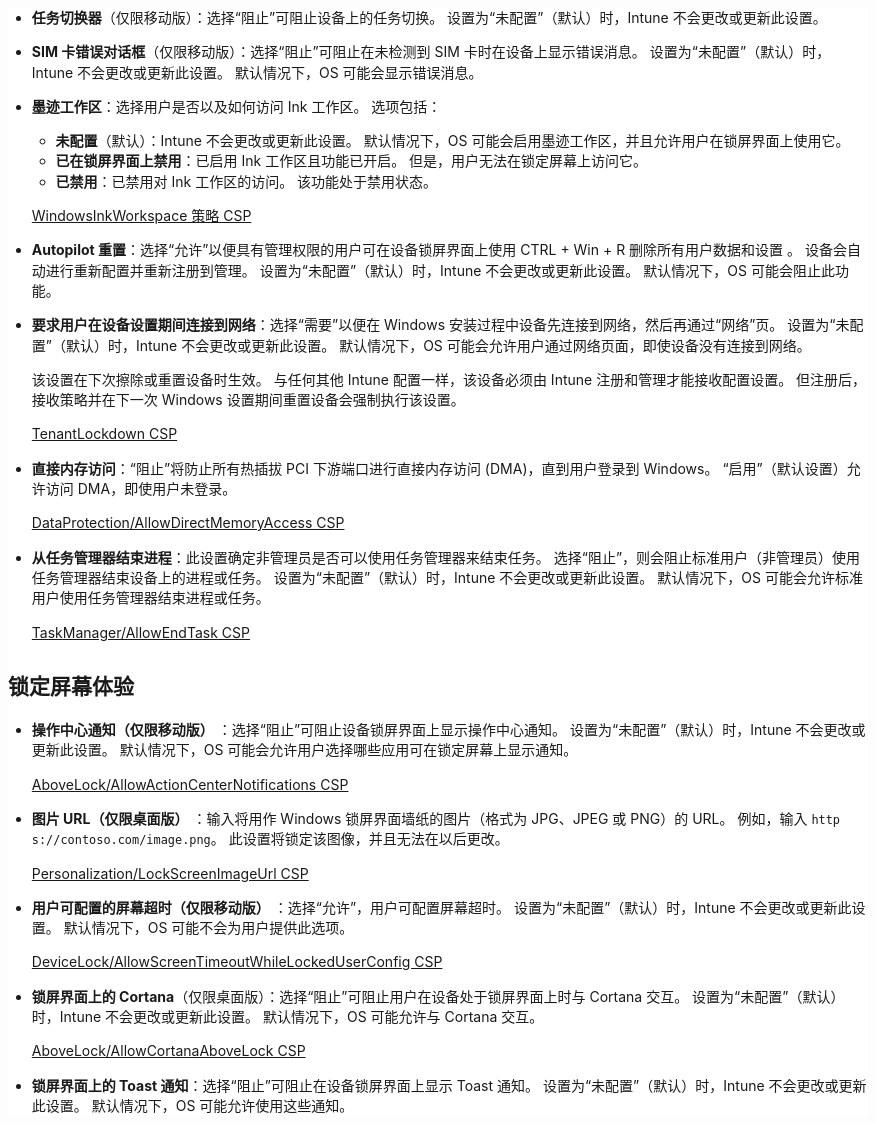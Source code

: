 - **任务切换器**（仅限移动版）：选择“阻止”可阻止设备上的任务切换。 设置为“未配置”（默认）时，Intune 不会更改或更新此设置。
- **SIM 卡错误对话框**（仅限移动版）：选择“阻止”可阻止在未检测到 SIM 卡时在设备上显示错误消息。 设置为“未配置”（默认）时，Intune 不会更改或更新此设置。 默认情况下，OS 可能会显示错误消息。
- **墨迹工作区**：选择用户是否以及如何访问 Ink 工作区。 选项包括：
  - **未配置**（默认）：Intune 不会更改或更新此设置。 默认情况下，OS 可能会启用墨迹工作区，并且允许用户在锁屏界面上使用它。
  - **已在锁屏界面上禁用**：已启用 Ink 工作区且功能已开启。 但是，用户无法在锁定屏幕上访问它。
  - **已禁用**：已禁用对 Ink 工作区的访问。 该功能处于禁用状态。

  [WindowsInkWorkspace 策略 CSP](https://docs.microsoft.com/windows/client-management/mdm/policy-csp-windowsinkworkspace)

- **Autopilot 重置**：选择“允许”以便具有管理权限的用户可在设备锁屏界面上使用 CTRL + Win + R 删除所有用户数据和设置 。 设备会自动进行重新配置并重新注册到管理。 设置为“未配置”（默认）时，Intune 不会更改或更新此设置。 默认情况下，OS 可能会阻止此功能。
- **要求用户在设备设置期间连接到网络**：选择“需要”以便在 Windows 安装过程中设备先连接到网络，然后再通过“网络”页。 设置为“未配置”（默认）时，Intune 不会更改或更新此设置。 默认情况下，OS 可能会允许用户通过网络页面，即使设备没有连接到网络。

  该设置在下次擦除或重置设备时生效。 与任何其他 Intune 配置一样，该设备必须由 Intune 注册和管理才能接收配置设置。 但注册后，接收策略并在下一次 Windows 设置期间重置设备会强制执行该设置。

  [TenantLockdown CSP](https://docs.microsoft.com/windows/client-management/mdm/tenantlockdown-csp)

- **直接内存访问**：“阻止”将防止所有热插拔 PCI 下游端口进行直接内存访问 (DMA)，直到用户登录到 Windows。 “启用”（默认设置）允许访问 DMA，即使用户未登录。

  [DataProtection/AllowDirectMemoryAccess CSP](https://docs.microsoft.com/windows/client-management/mdm/policy-csp-dataprotection#dataprotection-allowdirectmemoryaccess)

- **从任务管理器结束进程**：此设置确定非管理员是否可以使用任务管理器来结束任务。 选择“阻止”，则会阻止标准用户（非管理员）使用任务管理器结束设备上的进程或任务。 设置为“未配置”（默认）时，Intune 不会更改或更新此设置。 默认情况下，OS 可能会允许标准用户使用任务管理器结束进程或任务。

  [TaskManager/AllowEndTask CSP](https://docs.microsoft.com/windows/client-management/mdm/policy-csp-taskmanager#taskmanager-allowendtask)

## <a name="locked-screen-experience"></a>锁定屏幕体验

- **操作中心通知（仅限移动版）** ：选择“阻止”可阻止设备锁屏界面上显示操作中心通知。 设置为“未配置”（默认）时，Intune 不会更改或更新此设置。 默认情况下，OS 可能会允许用户选择哪些应用可在锁定屏幕上显示通知。

  [AboveLock/AllowActionCenterNotifications CSP](https://msdn.microsoft.com/ie/dn904962(v=vs.94)#AboveLock_AllowActionCenterNotifications)

- **图片 URL（仅限桌面版）** ：输入将用作 Windows 锁屏界面墙纸的图片（格式为 JPG、JPEG 或 PNG）的 URL。 例如，输入 `https://contoso.com/image.png`。 此设置将锁定该图像，并且无法在以后更改。

  [Personalization/LockScreenImageUrl CSP](https://docs.microsoft.com/windows/client-management/mdm/personalization-csp)

- **用户可配置的屏幕超时（仅限移动版）** ：选择“允许”，用户可配置屏幕超时。 设置为“未配置”（默认）时，Intune 不会更改或更新此设置。 默认情况下，OS 可能不会为用户提供此选项。

  [DeviceLock/AllowScreenTimeoutWhileLockedUserConfig CSP](https://msdn.microsoft.com/ie/dn904962(v=vs.94)#DeviceLock_AllowScreenTimeoutWhileLockedUserConfig)

- **锁屏界面上的 Cortana**（仅限桌面版）：选择“阻止”可阻止用户在设备处于锁屏界面上时与 Cortana 交互。 设置为“未配置”（默认）时，Intune 不会更改或更新此设置。 默认情况下，OS 可能允许与 Cortana 交互。

  [AboveLock/AllowCortanaAboveLock CSP](https://docs.microsoft.com/windows/client-management/mdm/policy-csp-abovelock#abovelock-allowcortanaabovelock)

- **锁屏界面上的 Toast 通知**：选择“阻止”可阻止在设备锁屏界面上显示 Toast 通知。 设置为“未配置”（默认）时，Intune 不会更改或更新此设置。 默认情况下，OS 可能允许使用这些通知。
